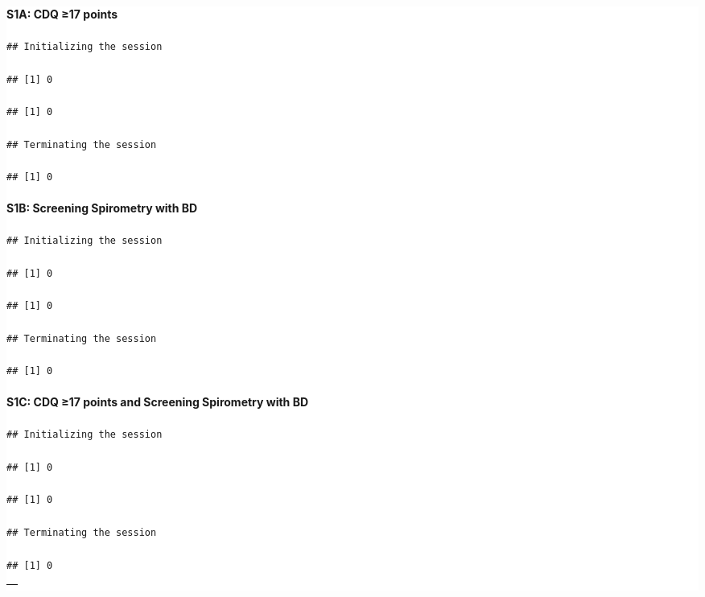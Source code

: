 #### S1A: CDQ ≥17 points

    ## Initializing the session

    ## [1] 0

    ## [1] 0

    ## Terminating the session

    ## [1] 0

#### S1B: Screening Spirometry with BD

    ## Initializing the session

    ## [1] 0

    ## [1] 0

    ## Terminating the session

    ## [1] 0

#### S1C: CDQ ≥17 points and Screening Spirometry with BD

    ## Initializing the session

    ## [1] 0

    ## [1] 0

    ## Terminating the session

    ## [1] 0

<table>

<thead>

<tr>

<th style="text-align:left;">
